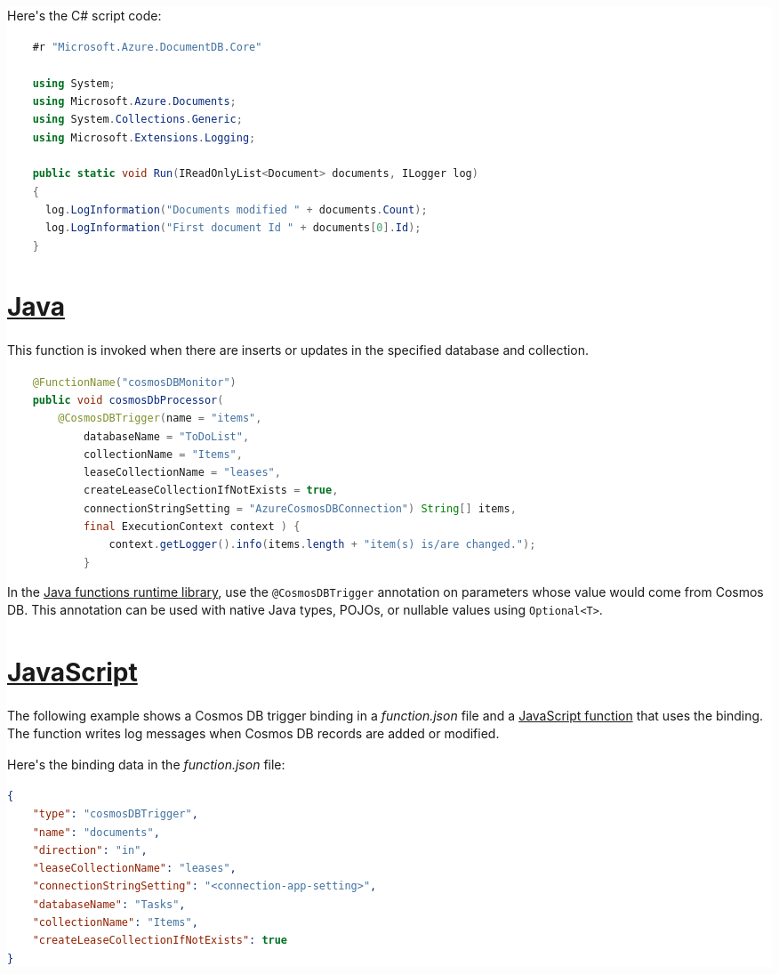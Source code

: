 Here's the C# script code:

```cs
    #r "Microsoft.Azure.DocumentDB.Core"

    using System;
    using Microsoft.Azure.Documents;
    using System.Collections.Generic;
    using Microsoft.Extensions.Logging;

    public static void Run(IReadOnlyList<Document> documents, ILogger log)
    {
      log.LogInformation("Documents modified " + documents.Count);
      log.LogInformation("First document Id " + documents[0].Id);
    }
```

# [Java](#tab/java)

This function is invoked when there are inserts or updates in the specified database and collection.

```java
    @FunctionName("cosmosDBMonitor")
    public void cosmosDbProcessor(
        @CosmosDBTrigger(name = "items",
            databaseName = "ToDoList",
            collectionName = "Items",
            leaseCollectionName = "leases",
            createLeaseCollectionIfNotExists = true,
            connectionStringSetting = "AzureCosmosDBConnection") String[] items,
            final ExecutionContext context ) {
                context.getLogger().info(items.length + "item(s) is/are changed.");
            }
```


In the [Java functions runtime library](/java/api/overview/azure/functions/runtime), use the `@CosmosDBTrigger` annotation on parameters whose value would come from Cosmos DB.  This annotation can be used with native Java types, POJOs, or nullable values using `Optional<T>`.

# [JavaScript](#tab/javascript)

The following example shows a Cosmos DB trigger binding in a *function.json* file and a [JavaScript function](functions-reference-node.md) that uses the binding. The function writes log messages when Cosmos DB records are added or modified.

Here's the binding data in the *function.json* file:

```json
{
    "type": "cosmosDBTrigger",
    "name": "documents",
    "direction": "in",
    "leaseCollectionName": "leases",
    "connectionStringSetting": "<connection-app-setting>",
    "databaseName": "Tasks",
    "collectionName": "Items",
    "createLeaseCollectionIfNotExists": true
}
```


[version 4.x of the extension]: ./functions-bindings-cosmosdb-v2.md#cosmos-db-extension-4x-and-higher